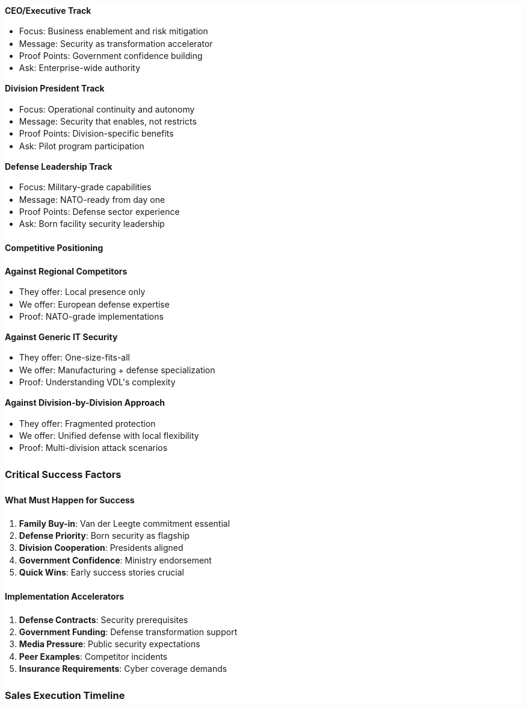 **CEO/Executive Track**
- Focus: Business enablement and risk mitigation
- Message: Security as transformation accelerator
- Proof Points: Government confidence building
- Ask: Enterprise-wide authority

**Division President Track**
- Focus: Operational continuity and autonomy
- Message: Security that enables, not restricts
- Proof Points: Division-specific benefits
- Ask: Pilot program participation

**Defense Leadership Track**
- Focus: Military-grade capabilities
- Message: NATO-ready from day one
- Proof Points: Defense sector experience
- Ask: Born facility security leadership

#### Competitive Positioning

**Against Regional Competitors**
- They offer: Local presence only
- We offer: European defense expertise
- Proof: NATO-grade implementations

**Against Generic IT Security**
- They offer: One-size-fits-all
- We offer: Manufacturing + defense specialization
- Proof: Understanding VDL's complexity

**Against Division-by-Division Approach**
- They offer: Fragmented protection
- We offer: Unified defense with local flexibility
- Proof: Multi-division attack scenarios

### Critical Success Factors

#### What Must Happen for Success

1. **Family Buy-in**: Van der Leegte commitment essential
2. **Defense Priority**: Born security as flagship
3. **Division Cooperation**: Presidents aligned
4. **Government Confidence**: Ministry endorsement
5. **Quick Wins**: Early success stories crucial

#### Implementation Accelerators

1. **Defense Contracts**: Security prerequisites
2. **Government Funding**: Defense transformation support
3. **Media Pressure**: Public security expectations
4. **Peer Examples**: Competitor incidents
5. **Insurance Requirements**: Cyber coverage demands

### Sales Execution Timeline
